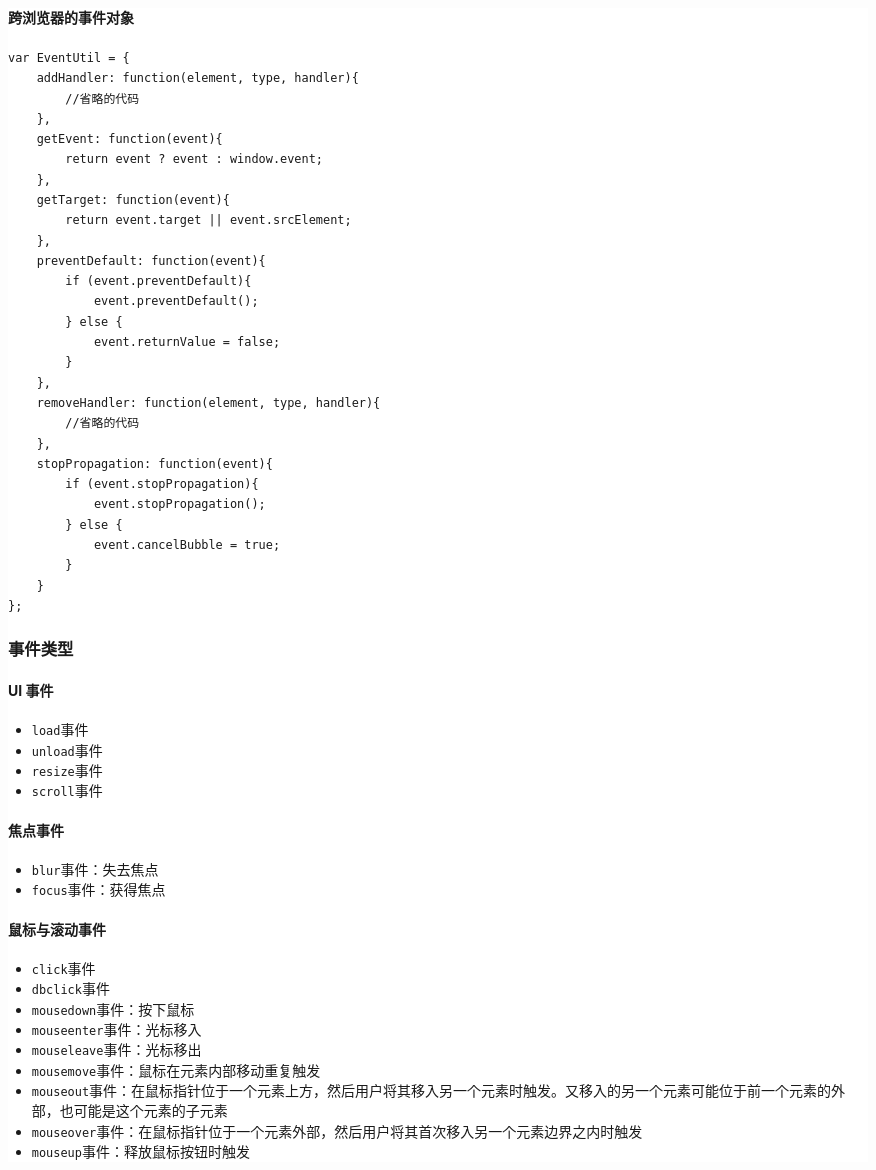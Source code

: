#### 跨浏览器的事件对象
```
var EventUtil = {
	addHandler: function(element, type, handler){
		//省略的代码
	},
	getEvent: function(event){
		return event ? event : window.event;
	},
	getTarget: function(event){
		return event.target || event.srcElement;
	},
	preventDefault: function(event){
		if (event.preventDefault){
			event.preventDefault();
		} else {
			event.returnValue = false;
		}
	},
	removeHandler: function(element, type, handler){
		//省略的代码
	},
	stopPropagation: function(event){
		if (event.stopPropagation){
			event.stopPropagation();
		} else {
			event.cancelBubble = true;
		}
	}
};
```

### 事件类型

#### UI 事件
+ `load`事件
+ `unload`事件
+ `resize`事件
+ `scroll`事件

#### 焦点事件
+ `blur`事件：失去焦点
+ `focus`事件：获得焦点

#### 鼠标与滚动事件
+ `click`事件
+ `dbclick`事件
+ `mousedown`事件：按下鼠标
+ `mouseenter`事件：光标移入
+ `mouseleave`事件：光标移出
+ `mousemove`事件：鼠标在元素内部移动重复触发
+ `mouseout`事件：在鼠标指针位于一个元素上方，然后用户将其移入另一个元素时触发。又移入的另一个元素可能位于前一个元素的外部，也可能是这个元素的子元素
+ `mouseover`事件：在鼠标指针位于一个元素外部，然后用户将其首次移入另一个元素边界之内时触发
+ `mouseup`事件：释放鼠标按钮时触发
